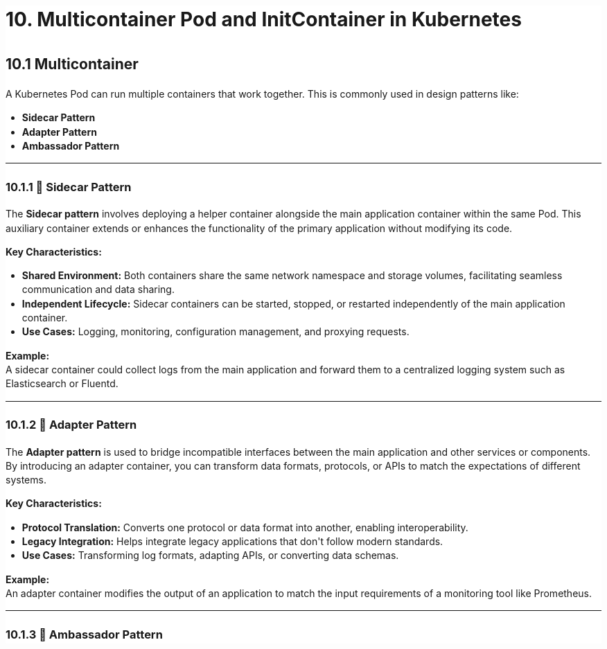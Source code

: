 # 10. Multicontainer Pod and InitContainer in Kubernetes

## 10.1 Multicontainer

A Kubernetes Pod can run multiple containers that work together. This is commonly used in design patterns like:

- **Sidecar Pattern**
- **Adapter Pattern**
- **Ambassador Pattern**

---

### 10.1.1 🔹 Sidecar Pattern

The **Sidecar pattern** involves deploying a helper container alongside the main application container within the same Pod. This auxiliary container extends or enhances the functionality of the primary application without modifying its code.

**Key Characteristics:**

- **Shared Environment:** Both containers share the same network namespace and storage volumes, facilitating seamless communication and data sharing.
- **Independent Lifecycle:** Sidecar containers can be started, stopped, or restarted independently of the main application container.
- **Use Cases:** Logging, monitoring, configuration management, and proxying requests.

**Example:**  
A sidecar container could collect logs from the main application and forward them to a centralized logging system such as Elasticsearch or Fluentd.

---

### 10.1.2 🔹 Adapter Pattern

The **Adapter pattern** is used to bridge incompatible interfaces between the main application and other services or components. By introducing an adapter container, you can transform data formats, protocols, or APIs to match the expectations of different systems.

**Key Characteristics:**

- **Protocol Translation:** Converts one protocol or data format into another, enabling interoperability.
- **Legacy Integration:** Helps integrate legacy applications that don't follow modern standards.
- **Use Cases:** Transforming log formats, adapting APIs, or converting data schemas.

**Example:**  
An adapter container modifies the output of an application to match the input requirements of a monitoring tool like Prometheus.

---

### 10.1.3 🔹 Ambassador Pattern
